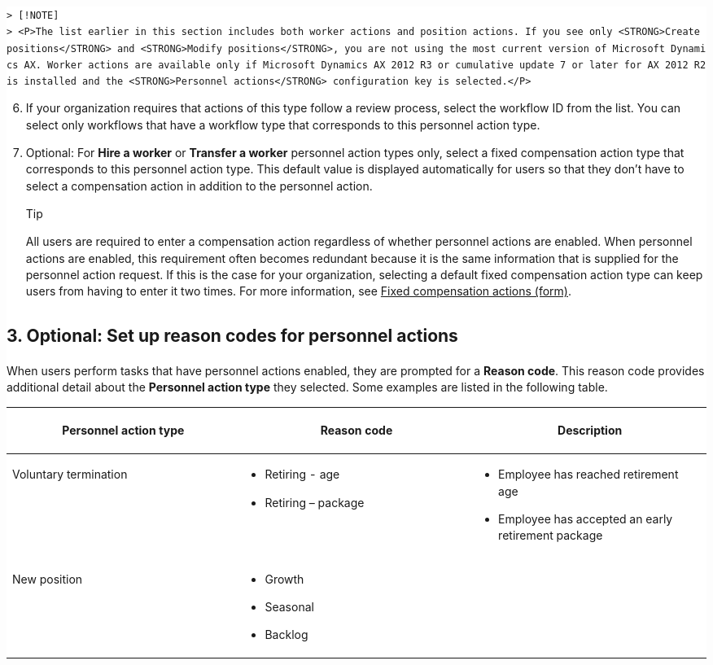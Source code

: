 
    > [!NOTE]
    > <P>The list earlier in this section includes both worker actions and position actions. If you see only <STRONG>Create positions</STRONG> and <STRONG>Modify positions</STRONG>, you are not using the most current version of Microsoft Dynamics AX. Worker actions are available only if Microsoft Dynamics AX 2012 R3 or cumulative update 7 or later for AX 2012 R2 is installed and the <STRONG>Personnel actions</STRONG> configuration key is selected.</P>



6.  If your organization requires that actions of this type follow a review process, select the workflow ID from the list. You can select only workflows that have a workflow type that corresponds to this personnel action type.

7.  Optional: For **Hire a worker** or **Transfer a worker** personnel action types only, select a fixed compensation action type that corresponds to this personnel action type. This default value is displayed automatically for users so that they don’t have to select a compensation action in addition to the personnel action.
    

    > [!TIP]
    > <P>All users are required to enter a compensation action regardless of whether personnel actions are enabled. When personnel actions are enabled, this requirement often becomes redundant because it is the same information that is supplied for the personnel action request. If this is the case for your organization, selecting a default fixed compensation action type can keep users from having to enter it two times. For more information, see <A href="https://technet.microsoft.com/en-us/library/hh694711(v=ax.60)">Fixed compensation actions (form)</A>.</P>



## 3\. Optional: Set up reason codes for personnel actions

When users perform tasks that have personnel actions enabled, they are prompted for a **Reason code**. This reason code provides additional detail about the **Personnel action type** they selected. Some examples are listed in the following table.

<table>
<colgroup>
<col style="width: 33%" />
<col style="width: 33%" />
<col style="width: 33%" />
</colgroup>
<thead>
<tr class="header">
<th><p><strong>Personnel action type</strong></p></th>
<th><p><strong>Reason code</strong></p></th>
<th><p><strong>Description</strong></p></th>
</tr>
</thead>
<tbody>
<tr class="odd">
<td><p>Voluntary termination</p></td>
<td><ul>
<li><p>Retiring - age</p></li>
<li><p>Retiring – package</p></li>
</ul></td>
<td><ul>
<li><p>Employee has reached retirement age</p></li>
<li><p>Employee has accepted an early retirement package</p></li>
</ul></td>
</tr>
<tr class="even">
<td><p>New position</p></td>
<td><ul>
<li><p>Growth</p></li>
<li><p>Seasonal</p></li>
<li><p>Backlog</p></li>
</ul></td>